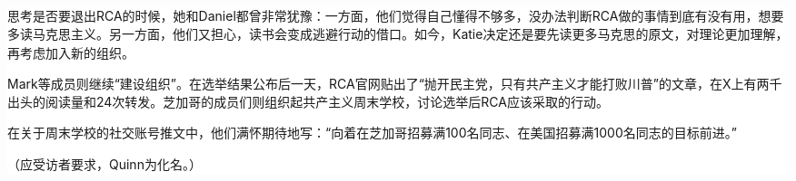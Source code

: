 思考是否要退出RCA的时候，她和Daniel都曾非常犹豫：一方面，他们觉得自己懂得不够多，没办法判断RCA做的事情到底有没有用，想要多读马克思主义。另一方面，他们又担心，读书会变成逃避行动的借口。如今，Katie决定还是要先读更多马克思的原文，对理论更加理解，再考虑加入新的组织。

Mark等成员则继续“建设组织”。在选举结果公布后一天，RCA官网贴出了“抛开民主党，只有共产主义才能打败川普”的文章，在X上有两千出头的阅读量和24次转发。芝加哥的成员们则组织起共产主义周末学校，讨论选举后RCA应该采取的行动。

在关于周末学校的社交账号推文中，他们满怀期待地写：“向着在芝加哥招募满100名同志、在美国招募满1000名同志的目标前进。”

（应受访者要求，Quinn为化名。）

